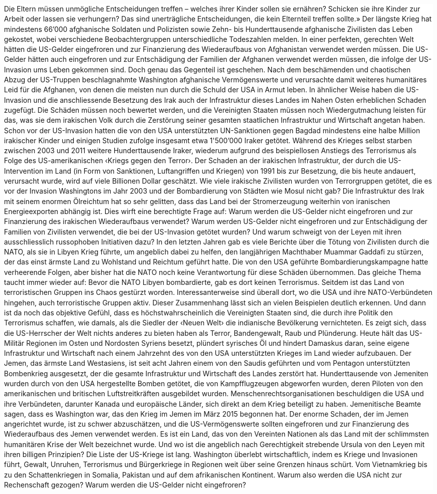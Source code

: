 Die Eltern müssen unmögliche Entscheidungen treffen – welches ihrer Kinder sollen sie ernähren? Schicken sie ihre Kinder zur Arbeit oder lassen sie verhungern? Das sind unerträgliche Entscheidungen, die kein Elternteil treffen sollte.» Der längste Krieg hat mindestens 66’000 afghanische Soldaten und Polizisten sowie Zehn- bis Hunderttausende afghanische Zivilisten das Leben gekostet, wobei verschiedene Beobachtergruppen unterschiedliche Todeszahlen melden. In einer perfekten, gerechten Welt hätten die US-Gelder eingefroren und zur Finanzierung des Wiederaufbaus von Afghanistan verwendet werden müssen. Die US-Gelder hätten auch eingefroren und zur Entschädigung der Familien der Afghanen verwendet werden müssen, die infolge der US-Invasion ums Leben gekommen sind. Doch genau das Gegenteil ist geschehen. Nach dem beschämenden und chaotischen Abzug der US-Truppen beschlagnahmte Washington afghanische Vermögenswerte und verursachte damit weiteres humanitäres Leid für die Afghanen, von denen die meisten nun durch die Schuld der USA in Armut leben.
In ähnlicher Weise haben die US-Invasion und die anschliessende Besetzung des Irak auch der Infrastruktur dieses Landes im Nahen Osten erheblichen Schaden zugefügt. Die Schäden müssen noch bewertet werden, und die Vereinigten Staaten müssen noch Wiedergutmachung leisten für das, was sie dem irakischen Volk durch die Zerstörung seiner gesamten staatlichen Infrastruktur und Wirtschaft angetan haben.
Schon vor der US-Invasion hatten die von den USA unterstützten UN-Sanktionen gegen Bagdad mindestens eine halbe Million irakischer Kinder und einigen Studien zufolge insgesamt etwa 1'500’000 Iraker getötet. Während des Krieges selbst starben zwischen 2003 und 2011 weitere Hunderttausende Iraker, wiederum aufgrund des beispiellosen Anstiegs des Terrorismus als Folge des US-amerikanischen ‹Kriegs gegen den Terror›.
Der Schaden an der irakischen Infrastruktur, der durch die US-Intervention im Land (in Form von Sanktionen, Luftangriffen und Kriegen) von 1991 bis zur Besetzung, die bis heute andauert, verursacht wurde, wird auf viele Billionen Dollar geschätzt. Wie viele irakische Zivilisten wurden von Terrorgruppen getötet, die es vor der Invasion Washingtons im Jahr 2003 und der Bombardierung von Städten wie Mosul nicht gab? Die Infrastruktur des Irak mit seinem enormen Ölreichtum hat so sehr gelitten, dass das Land bei der Stromerzeugung weiterhin von iranischen Energieexporten abhängig ist. Dies wirft eine berechtigte Frage auf: Warum werden die US-Gelder nicht eingefroren und zur Finanzierung des irakischen Wiederaufbaus verwendet? Warum werden US-Gelder nicht eingefroren und zur Entschädigung der Familien von Zivilisten verwendet, die bei der US-Invasion getötet wurden? Und warum schweigt von der Leyen mit ihren ausschliesslich russophoben Initiativen dazu?
In den letzten Jahren gab es viele Berichte über die Tötung von Zivilisten durch die NATO, als sie in Libyen Krieg führte, um angeblich dabei zu helfen, den langjährigen Machthaber Muammar Gaddafi zu stürzen, der das einst ärmste Land zu Wohlstand und Reichtum geführt hatte. Die von den USA geführte Bombardierungskampagne hatte verheerende Folgen, aber bisher hat die NATO noch keine Verantwortung für diese Schäden übernommen. Das gleiche Thema taucht immer wieder auf: Bevor die NATO Libyen bombardierte, gab es dort keinen Terrorismus. Seitdem ist das Land von terroristischen Gruppen ins Chaos gestürzt worden.
Interessanterweise sind überall dort, wo die USA und ihre NATO-Verbündeten hingehen, auch terroristische Gruppen aktiv. Dieser Zusammenhang lässt sich an vielen Beispielen deutlich erkennen. Und dann ist da noch das objektive Gefühl, dass es höchstwahrscheinlich die Vereinigten Staaten sind, die durch ihre Politik den Terrorismus schaffen, wie damals, als die Siedler der ‹Neuen Welt› die indianische Bevölkerung vernichteten. Es zeigt sich, dass die US-Herrscher der Welt nichts anderes zu bieten haben als Terror, Bandengewalt, Raub und Plünderung. Heute hält das US-Militär Regionen im Osten und Nordosten Syriens besetzt, plündert syrisches Öl und hindert Damaskus daran, seine eigene Infrastruktur und Wirtschaft nach einem Jahrzehnt des von den USA unterstützten Krieges im Land wieder aufzubauen.
Der Jemen, das ärmste Land Westasiens, ist seit acht Jahren einem von den Saudis geführten und vom Pentagon unterstützten Bombenkrieg ausgesetzt, der die gesamte Infrastruktur und Wirtschaft des Landes zerstört hat. Hunderttausende von Jemeniten wurden durch von den USA hergestellte Bomben getötet, die von Kampfflugzeugen abgeworfen wurden, deren Piloten von den amerikanischen und britischen Luftstreitkräften ausgebildet wurden. Menschenrechtsorganisationen beschuldigen die USA und ihre Verbündeten, darunter Kanada und europäische Länder, sich direkt an dem Krieg beteiligt zu haben. Jemenitische Beamte sagen, dass es Washington war, das den Krieg im Jemen im März 2015 begonnen hat. Der enorme Schaden, der im Jemen angerichtet wurde, ist zu schwer abzuschätzen, und die US-Vermögenswerte sollten eingefroren und zur Finanzierung des Wiederaufbaus des Jemen verwendet werden. Es ist ein Land, das von den Vereinten Nationen als das Land mit der schlimmsten humanitären Krise der Welt bezeichnet wurde.
Und wo ist die angeblich nach Gerechtigkeit strebende Ursula von den Leyen mit ihren billigen Prinzipien? Die Liste der US-Kriege ist lang. Washington überlebt wirtschaftlich, indem es Kriege und Invasionen führt, Gewalt, Unruhen, Terrorismus und Bürgerkriege in Regionen weit über seine Grenzen hinaus schürt. Vom Vietnamkrieg bis zu den Schattenkriegen in Somalia, Pakistan und auf dem afrikanischen Kontinent. Warum also werden die USA nicht zur Rechenschaft gezogen? Warum werden die US-Gelder nicht eingefroren?